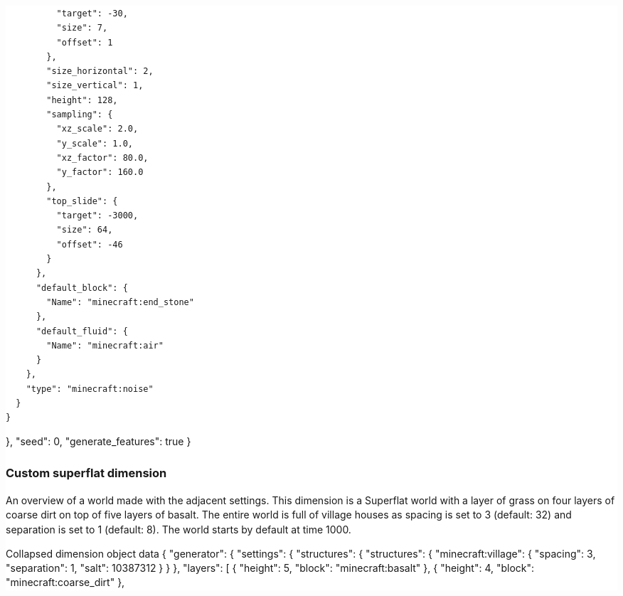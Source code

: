 			  "target": -30,
			  "size": 7,
			  "offset": 1
			},
			"size_horizontal": 2,
			"size_vertical": 1,
			"height": 128,
			"sampling": {
			  "xz_scale": 2.0,
			  "y_scale": 1.0,
			  "xz_factor": 80.0,
			  "y_factor": 160.0
			},
			"top_slide": {
			  "target": -3000,
			  "size": 64,
			  "offset": -46
			}
		  },
		  "default_block": {
			"Name": "minecraft:end_stone"
		  },
		  "default_fluid": {
			"Name": "minecraft:air"
		  }
		},
        "type": "minecraft:noise"
      }
    }
  },
  "seed": 0,
  "generate_features": true
}



### Custom superflat dimension
An overview of a world made with the adjacent settings.
This dimension is a Superflat world with a layer of grass on four layers of coarse dirt on top of five layers of basalt. The entire world is full of village houses as spacing is set to 3 (default: 32) and separation is set to 1 (default: 8). The world starts by default at time 1000.


Collapsed dimension object data
{
  "generator": {
    "settings": {
      "structures": {
        "structures": {
          "minecraft:village": {
            "spacing": 3,
            "separation": 1,
            "salt": 10387312
          }
        }
      },
      "layers": [
        {
          "height": 5,
          "block": "minecraft:basalt"
        },
        {
          "height": 4,
          "block": "minecraft:coarse_dirt"
        },